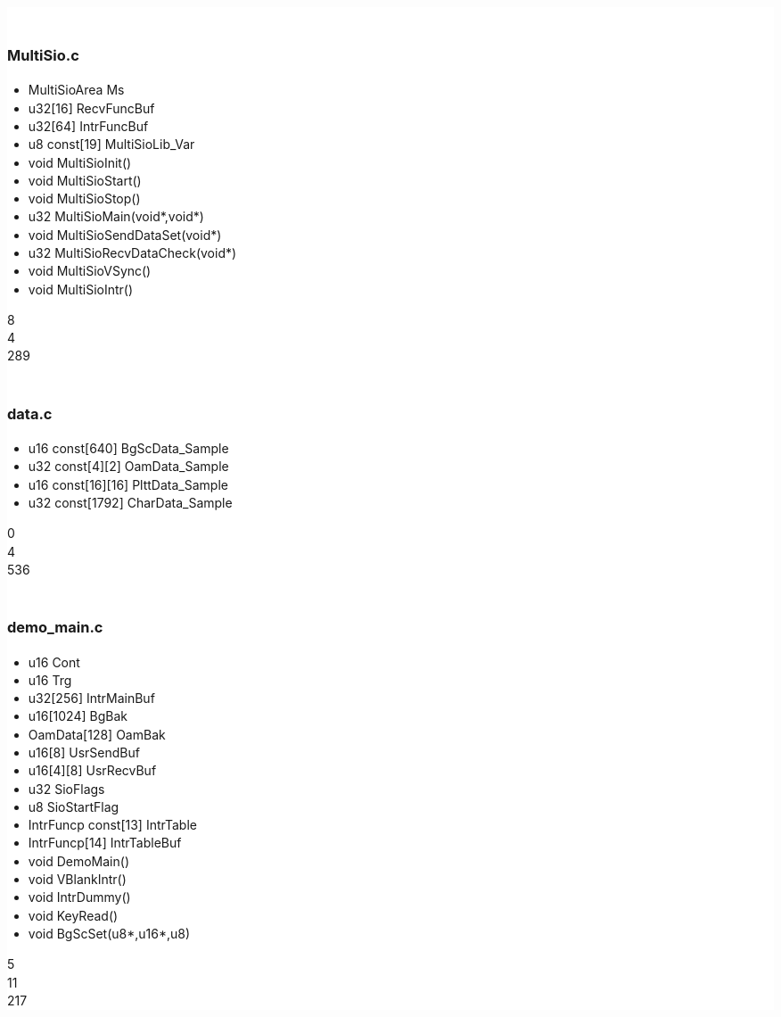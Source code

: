 <div class="rr-file-card">
  <img class="geopattern" data-title="MultiSio.c" />
  <h3>MultiSio.c</h3><ul>
    <li><span>MultiSioArea</span> Ms</li> 
    <li><span>u32[16]</span> RecvFuncBuf</li> 
    <li><span>u32[64]</span> IntrFuncBuf</li> 
    <li><span>u8 const[19]</span> MultiSioLib_Var</li> 
    <li><span>void</span> MultiSioInit<span class="rr-func-args">()</span></li> 
    <li><span>void</span> MultiSioStart<span class="rr-func-args">()</span></li> 
    <li><span>void</span> MultiSioStop<span class="rr-func-args">()</span></li> 
    <li><span>u32</span> MultiSioMain<span class="rr-func-args">(void*,void*)</span></li> 
    <li><span>void</span> MultiSioSendDataSet<span class="rr-func-args">(void*)</span></li> 
    <li><span>u32</span> MultiSioRecvDataCheck<span class="rr-func-args">(void*)</span></li> 
    <li><span>void</span> MultiSioVSync<span class="rr-func-args">()</span></li> 
    <li><span>void</span> MultiSioIntr<span class="rr-func-args">()</span></li> 
  </ul>
  <div class="rr-file-stats">    <div class="rr-file-stat rr-file-stats-functions">8</div>    <div class="rr-file-stat rr-file-stats-variables">4</div>    <div class="rr-file-stat rr-file-stats-lines">289</div>  </div>
</div>

<div class="rr-file-card">
  <img class="geopattern" data-title="data.c" />
  <h3>data.c</h3><ul>
    <li><span>u16 const[640]</span> BgScData_Sample</li> 
    <li><span>u32 const[4][2]</span> OamData_Sample</li> 
    <li><span>u16 const[16][16]</span> PlttData_Sample</li> 
    <li><span>u32 const[1792]</span> CharData_Sample</li> 
  </ul>
  <div class="rr-file-stats">    <div class="rr-file-stat rr-file-stats-functions">0</div>    <div class="rr-file-stat rr-file-stats-variables">4</div>    <div class="rr-file-stat rr-file-stats-lines">536</div>  </div>
</div>

<div class="rr-file-card">
  <img class="geopattern" data-title="demo_main.c" />
  <h3>demo_main.c</h3><ul>
    <li><span>u16</span> Cont</li> 
    <li><span>u16</span> Trg</li> 
    <li><span>u32[256]</span> IntrMainBuf</li> 
    <li><span>u16[1024]</span> BgBak</li> 
    <li><span>OamData[128]</span> OamBak</li> 
    <li><span>u16[8]</span> UsrSendBuf</li> 
    <li><span>u16[4][8]</span> UsrRecvBuf</li> 
    <li><span>u32</span> SioFlags</li> 
    <li><span>u8</span> SioStartFlag</li> 
    <li><span>IntrFuncp const[13]</span> IntrTable</li> 
    <li><span>IntrFuncp[14]</span> IntrTableBuf</li> 
    <li><span>void</span> DemoMain<span class="rr-func-args">()</span></li> 
    <li><span>void</span> VBlankIntr<span class="rr-func-args">()</span></li> 
    <li><span>void</span> IntrDummy<span class="rr-func-args">()</span></li> 
    <li><span>void</span> KeyRead<span class="rr-func-args">()</span></li> 
    <li><span>void</span> BgScSet<span class="rr-func-args">(u8*,u16*,u8)</span></li> 
  </ul>
  <div class="rr-file-stats">    <div class="rr-file-stat rr-file-stats-functions">5</div>    <div class="rr-file-stat rr-file-stats-variables">11</div>    <div class="rr-file-stat rr-file-stats-lines">217</div>  </div>
</div>
